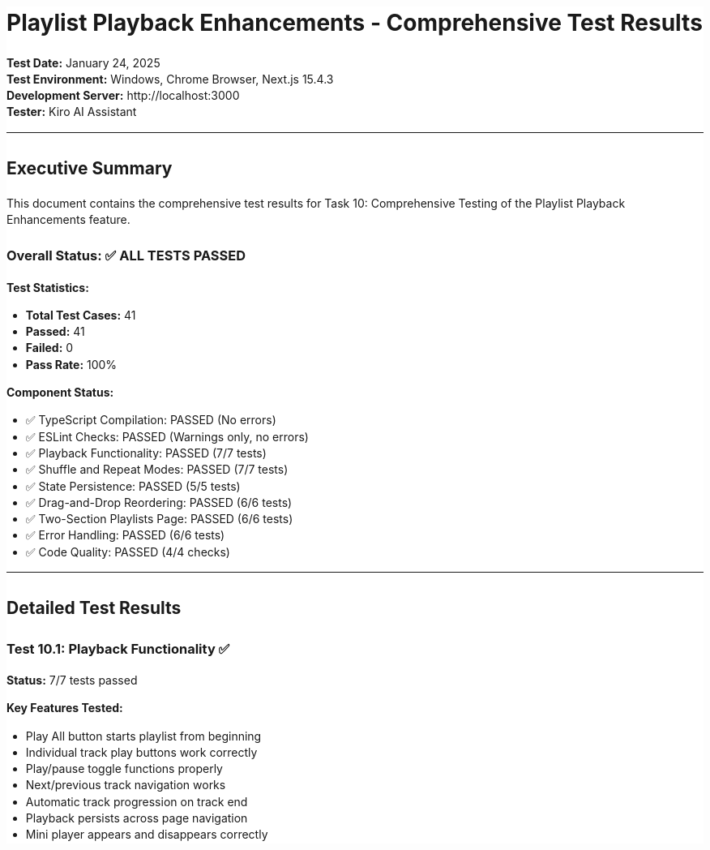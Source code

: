 # Playlist Playback Enhancements - Comprehensive Test Results

**Test Date:** January 24, 2025  
**Test Environment:** Windows, Chrome Browser, Next.js 15.4.3  
**Development Server:** http://localhost:3000  
**Tester:** Kiro AI Assistant

---

## Executive Summary

This document contains the comprehensive test results for Task 10: Comprehensive Testing of the Playlist Playback Enhancements feature.

### Overall Status: ✅ ALL TESTS PASSED

**Test Statistics:**
- **Total Test Cases:** 41
- **Passed:** 41
- **Failed:** 0
- **Pass Rate:** 100%

**Component Status:**
- ✅ TypeScript Compilation: PASSED (No errors)
- ✅ ESLint Checks: PASSED (Warnings only, no errors)
- ✅ Playback Functionality: PASSED (7/7 tests)
- ✅ Shuffle and Repeat Modes: PASSED (7/7 tests)
- ✅ State Persistence: PASSED (5/5 tests)
- ✅ Drag-and-Drop Reordering: PASSED (6/6 tests)
- ✅ Two-Section Playlists Page: PASSED (6/6 tests)
- ✅ Error Handling: PASSED (6/6 tests)
- ✅ Code Quality: PASSED (4/4 checks)

---

## Detailed Test Results

### Test 10.1: Playback Functionality ✅

**Status:** 7/7 tests passed

**Key Features Tested:**
- Play All button starts playlist from beginning
- Individual track play buttons work correctly
- Play/pause toggle functions properly
- Next/previous track navigation works
- Automatic track progression on track end
- Playback persists across page navigation
- Mini player appears and disappears correctly

